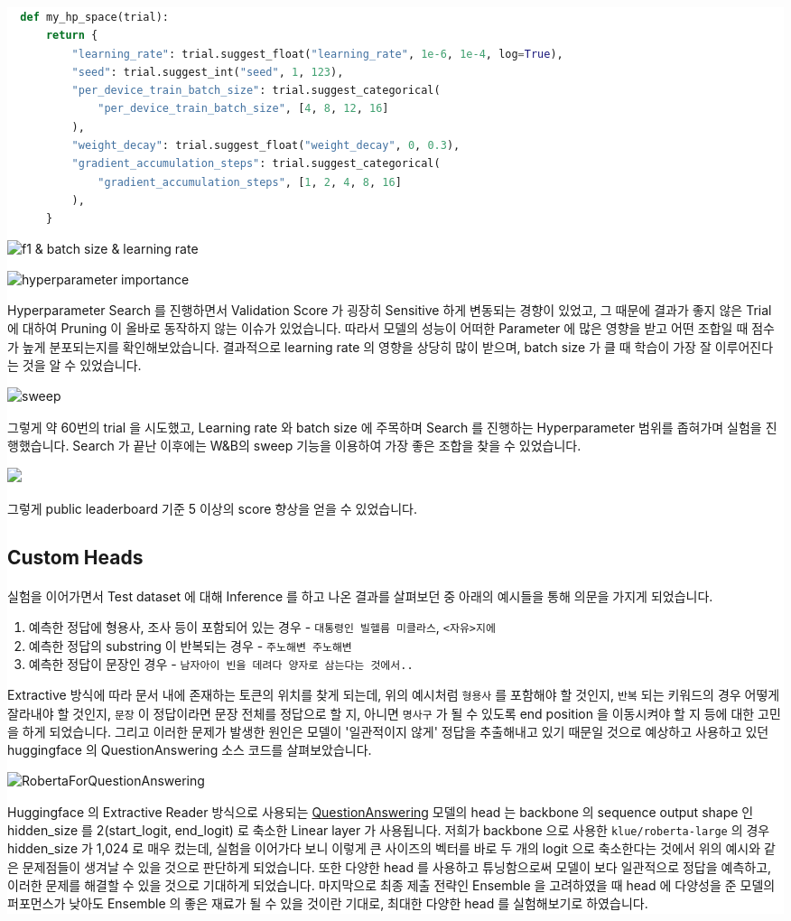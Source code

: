 ```python
  def my_hp_space(trial):
      return {
          "learning_rate": trial.suggest_float("learning_rate", 1e-6, 1e-4, log=True),
          "seed": trial.suggest_int("seed", 1, 123),
          "per_device_train_batch_size": trial.suggest_categorical(
              "per_device_train_batch_size", [4, 8, 12, 16]
          ),
          "weight_decay": trial.suggest_float("weight_decay", 0, 0.3),
          "gradient_accumulation_steps": trial.suggest_categorical(
              "gradient_accumulation_steps", [1, 2, 4, 8, 16]
          ),
      }
```

![f1 & batch size & learning rate](/images/mrc_odqa/mrc/image-20211107051016138.png)

![hyperparameter importance](/images/mrc_odqa/mrc/image-20211107051439508.png)

Hyperparameter Search 를 진행하면서 Validation Score 가 굉장히 Sensitive 하게 변동되는 경향이 있었고, 그 때문에 결과가 좋지 않은 Trial 에 대하여 Pruning 이 올바로 동작하지 않는 이슈가 있었습니다. 따라서 모델의 성능이 어떠한 Parameter 에 많은 영향을 받고 어떤 조합일 때 점수가 높게 분포되는지를 확인해보았습니다. 결과적으로 learning rate 의 영향을 상당히 많이 받으며, batch size 가 클 때 학습이 가장 잘 이루어진다는 것을 알 수 있었습니다.

![sweep](/images/mrc_odqa/mrc/image-20211107050716799.png)

그렇게 약 60번의 trial 을 시도했고, Learning rate 와 batch size 에 주목하며 Search 를 진행하는 Hyperparameter 범위를 좁혀가며 실험을 진행했습니다. Search 가 끝난 이후에는 W&B의 sweep 기능을 이용하여 가장 좋은 조합을 찾을 수 있었습니다.


![](/images/mrc_odqa/mrc/image-20211107050457499.png)


그렇게 public leaderboard 기준 5 이상의 score 향상을 얻을 수 있었습니다.



## Custom Heads

실험을 이어가면서 Test dataset 에 대해 Inference 를 하고 나온 결과를 살펴보던 중 아래의 예시들을 통해 의문을 가지게 되었습니다.


1. 예측한 정답에 형용사, 조사 등이 포함되어 있는 경우 - `대통령인 빌헬름 미클라스`, `<자유>지에`
2. 예측한 정답의 substring 이 반복되는 경우 - `주노해변 주노해변`
3. 예측한 정답이 문장인 경우 - `남자아이 빈을 데려다 양자로 삼는다는 것에서..`


Extractive 방식에 따라 문서 내에 존재하는 토큰의 위치를 찾게 되는데, 위의 예시처럼 `형용사` 를 포함해야 할 것인지, `반복` 되는 키워드의 경우 어떻게 잘라내야 할 것인지, `문장` 이 정답이라면 문장 전체를 정답으로 할 지, 아니면 `명사구` 가 될 수 있도록 end position 을 이동시켜야 할 지 등에 대한 고민을 하게 되었습니다. 그리고 이러한 문제가 발생한 원인은 모델이 <span class="linear_highlight">'일관적이지 않게'</span> 정답을 추출해내고 있기 때문일 것으로 예상하고 사용하고 있던 huggingface 의 QuestionAnswering 소스 코드를 살펴보았습니다.

![RobertaForQuestionAnswering](/images/mrc_odqa/mrc/image-20211110040706772.png)

Huggingface 의 Extractive Reader 방식으로 사용되는 [QuestionAnswering](https://huggingface.co/transformers/_modules/transformers/models/roberta/modeling_roberta.html#RobertaForQuestionAnswering) 모델의 head 는 backbone 의 sequence output shape 인 hidden_size 를 2(start_logit, end_logit) 로 축소한 Linear layer 가 사용됩니다. 저희가 backbone 으로 사용한 `klue/roberta-large` 의 경우 hidden_size 가 1,024 로 매우 컸는데, 실험을 이어가다 보니 <span class="linear_highlight">이렇게 큰 사이즈의 벡터를 바로 두 개의 logit 으로 축소한다는 것</span>에서 위의 예시와 같은 문제점들이 생겨날 수 있을 것으로 판단하게 되었습니다. 또한 <span class="linear_highlight">다양한 head 를 사용하고 튜닝함으로써 모델이 보다 일관적으로 정답을 예측</span>하고, 이러한 문제를 해결할 수 있을 것으로 기대하게 되었습니다. 마지막으로 최종 제출 전략인 Ensemble 을 고려하였을 때 <span class="linear_highlight">head 에 다양성을 준 모델의 퍼포먼스가 낮아도 Ensemble 의 좋은 재료가 될 수 있을 것</span>이란 기대로, 최대한 다양한 head 를 실험해보기로 하였습니다.

